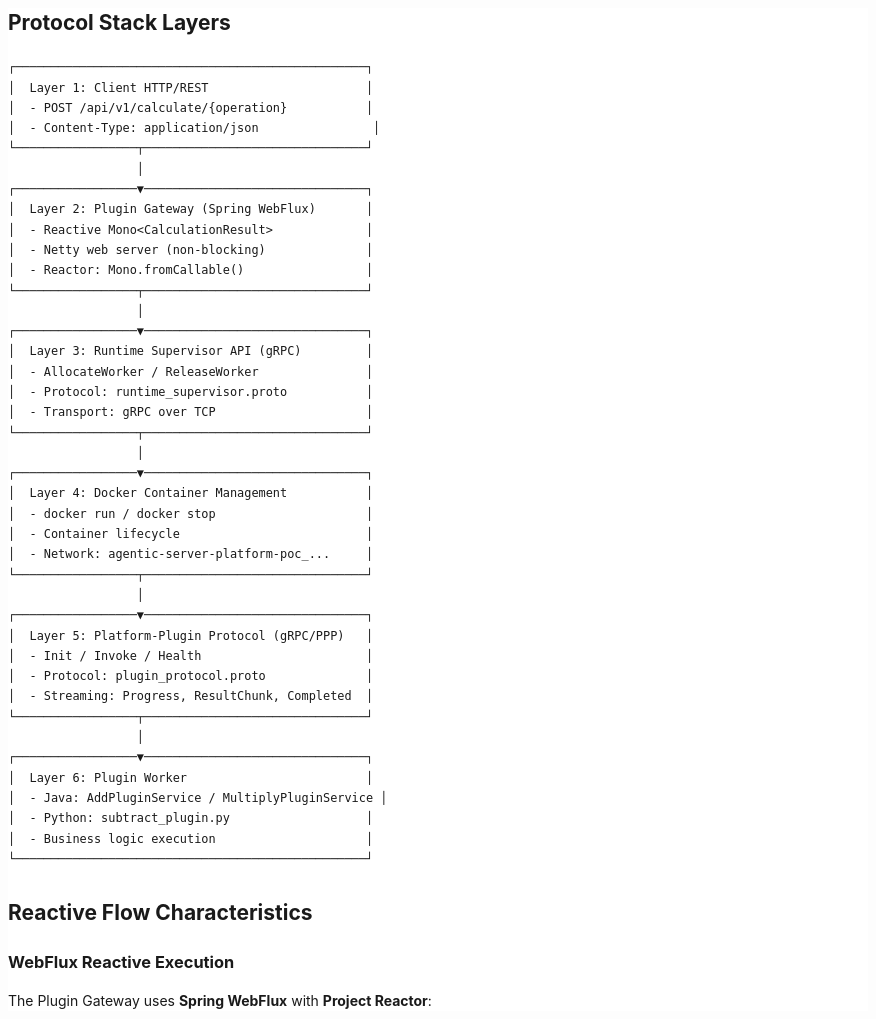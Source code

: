 ## Protocol Stack Layers

```
┌─────────────────────────────────────────────────┐
│  Layer 1: Client HTTP/REST                      │
│  - POST /api/v1/calculate/{operation}           │
│  - Content-Type: application/json                │
└─────────────────┬───────────────────────────────┘
                  │
┌─────────────────▼───────────────────────────────┐
│  Layer 2: Plugin Gateway (Spring WebFlux)       │
│  - Reactive Mono<CalculationResult>             │
│  - Netty web server (non-blocking)              │
│  - Reactor: Mono.fromCallable()                 │
└─────────────────┬───────────────────────────────┘
                  │
┌─────────────────▼───────────────────────────────┐
│  Layer 3: Runtime Supervisor API (gRPC)         │
│  - AllocateWorker / ReleaseWorker               │
│  - Protocol: runtime_supervisor.proto           │
│  - Transport: gRPC over TCP                     │
└─────────────────┬───────────────────────────────┘
                  │
┌─────────────────▼───────────────────────────────┐
│  Layer 4: Docker Container Management           │
│  - docker run / docker stop                     │
│  - Container lifecycle                          │
│  - Network: agentic-server-platform-poc_...     │
└─────────────────┬───────────────────────────────┘
                  │
┌─────────────────▼───────────────────────────────┐
│  Layer 5: Platform-Plugin Protocol (gRPC/PPP)   │
│  - Init / Invoke / Health                       │
│  - Protocol: plugin_protocol.proto              │
│  - Streaming: Progress, ResultChunk, Completed  │
└─────────────────┬───────────────────────────────┘
                  │
┌─────────────────▼───────────────────────────────┐
│  Layer 6: Plugin Worker                         │
│  - Java: AddPluginService / MultiplyPluginService │
│  - Python: subtract_plugin.py                   │
│  - Business logic execution                     │
└─────────────────────────────────────────────────┘
```

## Reactive Flow Characteristics

### WebFlux Reactive Execution

The Plugin Gateway uses **Spring WebFlux** with **Project Reactor**:
